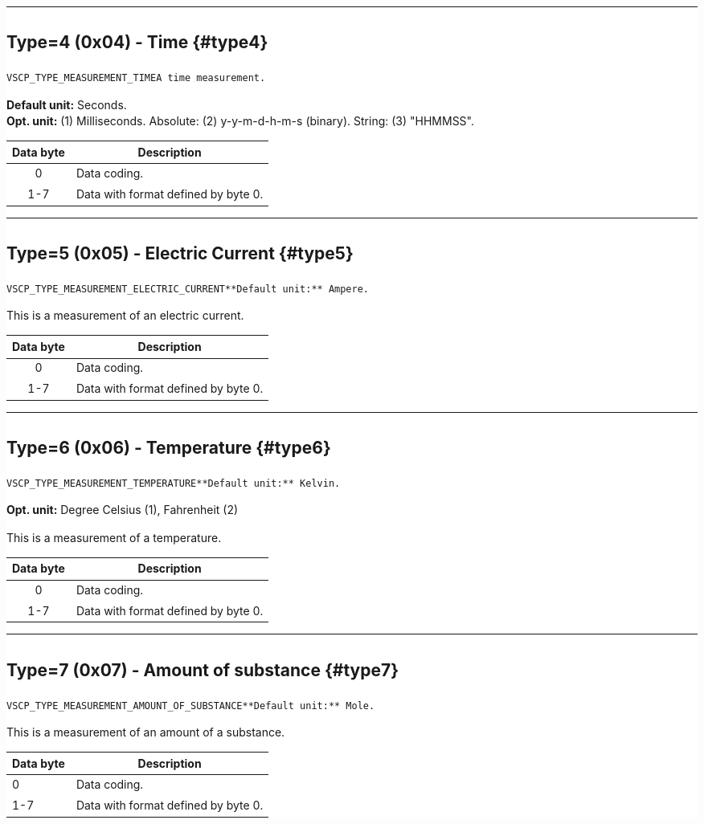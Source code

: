 ----

## Type=4 (0x04) - Time {#type4}
    VSCP_TYPE_MEASUREMENT_TIMEA time measurement.

**Default unit:** Seconds.  
**Opt. unit:** (1) Milliseconds. Absolute: (2) y-y-m-d-h-m-s (binary). String: (3) "HHMMSS". 

 | Data byte | Description                         | 
 | :---------: | -----------                         | 
 | 0         | Data coding.                        | 
 | 1-7       | Data with format defined by byte 0. | 

----

## Type=5 (0x05) - Electric Current {#type5}
    VSCP_TYPE_MEASUREMENT_ELECTRIC_CURRENT**Default unit:** Ampere.

This is a measurement of an electric current. 

 | Data byte | Description                         | 
 | :---------: | -----------                         | 
 | 0         | Data coding.                        | 
 | 1-7       | Data with format defined by byte 0. | 

----

## Type=6 (0x06) - Temperature {#type6}
    VSCP_TYPE_MEASUREMENT_TEMPERATURE**Default unit:** Kelvin.  
**Opt. unit:** Degree Celsius (1), Fahrenheit (2)

This is a measurement of a temperature. 

 | Data byte | Description                         | 
 | :---------: | -----------                         | 
 | 0         | Data coding.                        | 
 | 1-7       | Data with format defined by byte 0. | 

----

## Type=7 (0x07) - Amount of substance {#type7}
    VSCP_TYPE_MEASUREMENT_AMOUNT_OF_SUBSTANCE**Default unit:** Mole.

This is a measurement of an amount of a substance. 

 | Data byte | Description                         | 
 | --------- | -----------                         | 
 | 0         | Data coding.                        | 
 | 1-7       | Data with format defined by byte 0. | 
